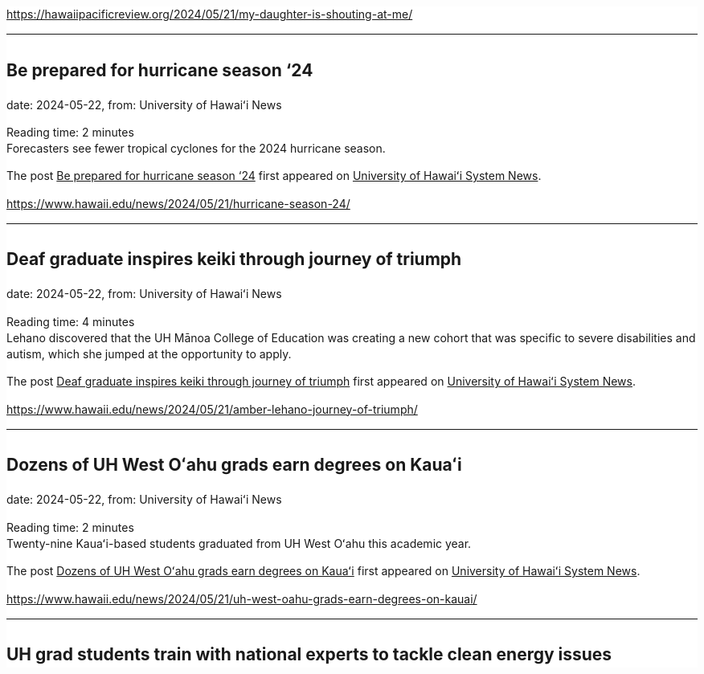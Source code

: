 <https://hawaiipacificreview.org/2024/05/21/my-daughter-is-shouting-at-me/>

---

## Be prepared for hurricane season ‘24

date: 2024-05-22, from: University of Hawaiʻi News

<p><span class="rt-reading-time" style="display: block;"><span class="rt-label rt-prefix">Reading time: </span> <span class="rt-time">2</span> <span class="rt-label rt-postfix">minutes</span></span> Forecasters see fewer tropical cyclones for the 2024 hurricane season.</p>
The post <a href="https://www.hawaii.edu/news/2024/05/21/hurricane-season-24/">Be prepared for hurricane season ‘24</a> first appeared on <a href="https://www.hawaii.edu/news">University of Hawaiʻi System News</a>. 

<https://www.hawaii.edu/news/2024/05/21/hurricane-season-24/>

---

## Deaf graduate inspires keiki through journey of triumph

date: 2024-05-22, from: University of Hawaiʻi News

<p><span class="rt-reading-time" style="display: block;"><span class="rt-label rt-prefix">Reading time: </span> <span class="rt-time">4</span> <span class="rt-label rt-postfix">minutes</span></span> Lehano discovered that the <abbr>UH</abbr> Mānoa College of Education was creating a new cohort that was specific to severe disabilities and autism, which she jumped at the opportunity to apply.</p>
The post <a href="https://www.hawaii.edu/news/2024/05/21/amber-lehano-journey-of-triumph/">Deaf graduate inspires keiki through journey of triumph</a> first appeared on <a href="https://www.hawaii.edu/news">University of Hawaiʻi System News</a>. 

<https://www.hawaii.edu/news/2024/05/21/amber-lehano-journey-of-triumph/>

---

## Dozens of UH West Oʻahu grads earn degrees on Kauaʻi

date: 2024-05-22, from: University of Hawaiʻi News

<p><span class="rt-reading-time" style="display: block;"><span class="rt-label rt-prefix">Reading time: </span> <span class="rt-time">2</span> <span class="rt-label rt-postfix">minutes</span></span> Twenty-nine Kaua&#699;i-based students graduated from <abbr>UH</abbr> West <span aria-label="Oahu">O&#699;ahu</span> this academic year.</p>
The post <a href="https://www.hawaii.edu/news/2024/05/21/uh-west-oahu-grads-earn-degrees-on-kauai/">Dozens of <abbr>UH</abbr> West Oʻahu grads earn degrees on Kauaʻi</a> first appeared on <a href="https://www.hawaii.edu/news">University of Hawaiʻi System News</a>. 

<https://www.hawaii.edu/news/2024/05/21/uh-west-oahu-grads-earn-degrees-on-kauai/>

---

## UH grad students train with national experts to tackle clean energy issues
